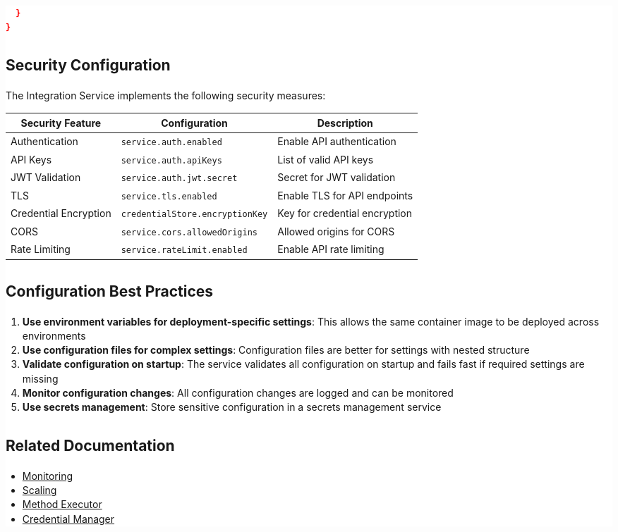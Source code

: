 ```json
  }
}
```

## Security Configuration

The Integration Service implements the following security measures:

| Security Feature | Configuration | Description |
|------------------|---------------|-------------|
| Authentication | `service.auth.enabled` | Enable API authentication |
| API Keys | `service.auth.apiKeys` | List of valid API keys |
| JWT Validation | `service.auth.jwt.secret` | Secret for JWT validation |
| TLS | `service.tls.enabled` | Enable TLS for API endpoints |
| Credential Encryption | `credentialStore.encryptionKey` | Key for credential encryption |
| CORS | `service.cors.allowedOrigins` | Allowed origins for CORS |
| Rate Limiting | `service.rateLimit.enabled` | Enable API rate limiting |

## Configuration Best Practices

1. **Use environment variables for deployment-specific settings**: This allows the same container image to be deployed across environments
2. **Use configuration files for complex settings**: Configuration files are better for settings with nested structure
3. **Validate configuration on startup**: The service validates all configuration on startup and fails fast if required settings are missing
4. **Monitor configuration changes**: All configuration changes are logged and can be monitored
5. **Use secrets management**: Store sensitive configuration in a secrets management service

## Related Documentation

* [Monitoring](./monitoring.md)
* [Scaling](./scaling.md)
* [Method Executor](../implementation/method_executor.md)
* [Credential Manager](../implementation/credential_manager.md) 